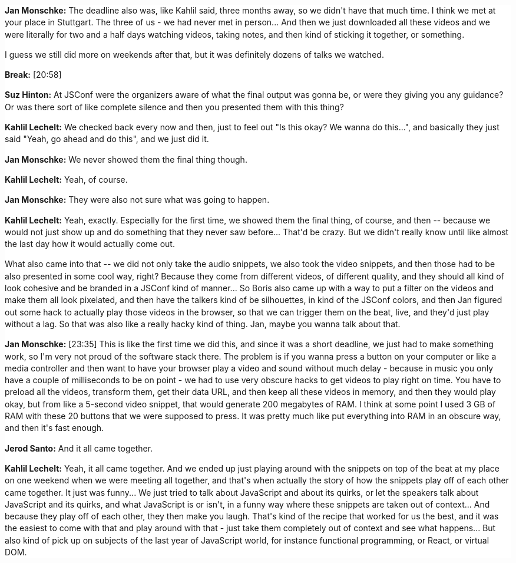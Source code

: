 **Jan Monschke:** The deadline also was, like Kahlil said, three months away, so we didn't have that much time. I think we met at your place in Stuttgart. The three of us - we had never met in person... And then we just downloaded all these videos and we were literally for two and a half days watching videos, taking notes, and then kind of sticking it together, or something.

I guess we still did more on weekends after that, but it was definitely dozens of talks we watched.

**Break:** \[20:58\]

**Suz Hinton:** At JSConf were the organizers aware of what the final output was gonna be, or were they giving you any guidance? Or was there sort of like complete silence and then you presented them with this thing?

**Kahlil Lechelt:** We checked back every now and then, just to feel out "Is this okay? We wanna do this...", and basically they just said "Yeah, go ahead and do this", and we just did it.

**Jan Monschke:** We never showed them the final thing though.

**Kahlil Lechelt:** Yeah, of course.

**Jan Monschke:** They were also not sure what was going to happen.

**Kahlil Lechelt:** Yeah, exactly. Especially for the first time, we showed them the final thing, of course, and then -- because we would not just show up and do something that they never saw before... That'd be crazy. But we didn't really know until like almost the last day how it would actually come out.

What also came into that -- we did not only take the audio snippets, we also took the video snippets, and then those had to be also presented in some cool way, right? Because they come from different videos, of different quality, and they should all kind of look cohesive and be branded in a JSConf kind of manner... So Boris also came up with a way to put a filter on the videos and make them all look pixelated, and then have the talkers kind of be silhouettes, in kind of the JSConf colors, and then Jan figured out some hack to actually play those videos in the browser, so that we can trigger them on the beat, live, and they'd just play without a lag. So that was also like a really hacky kind of thing. Jan, maybe you wanna talk about that.

**Jan Monschke:** \[23:35\] This is like the first time we did this, and since it was a short deadline, we just had to make something work, so I'm very not proud of the software stack there. The problem is if you wanna press a button on your computer or like a media controller and then want to have your browser play a video and sound without much delay - because in music you only have a couple of milliseconds to be on point - we had to use very obscure hacks to get videos to play right on time. You have to preload all the videos, transform them, get their data URL, and then keep all these videos in memory, and then they would play okay, but from like a 5-second video snippet, that would generate 200 megabytes of RAM. I think at some point I used 3 GB of RAM with these 20 buttons that we were supposed to press. It was pretty much like put everything into RAM in an obscure way, and then it's fast enough.

**Jerod Santo:** And it all came together.

**Kahlil Lechelt:** Yeah, it all came together. And we ended up just playing around with the snippets on top of the beat at my place on one weekend when we were meeting all together, and that's when actually the story of how the snippets play off of each other came together. It just was funny... We just tried to talk about JavaScript and about its quirks, or let the speakers talk about JavaScript and its quirks, and what JavaScript is or isn't, in a funny way where these snippets are taken out of context... And because they play off of each other, they then make you laugh. That's kind of the recipe that worked for us the best, and it was the easiest to come with that and play around with that - just take them completely out of context and see what happens... But also kind of pick up on subjects of the last year of JavaScript world, for instance functional programming, or React, or virtual DOM.
